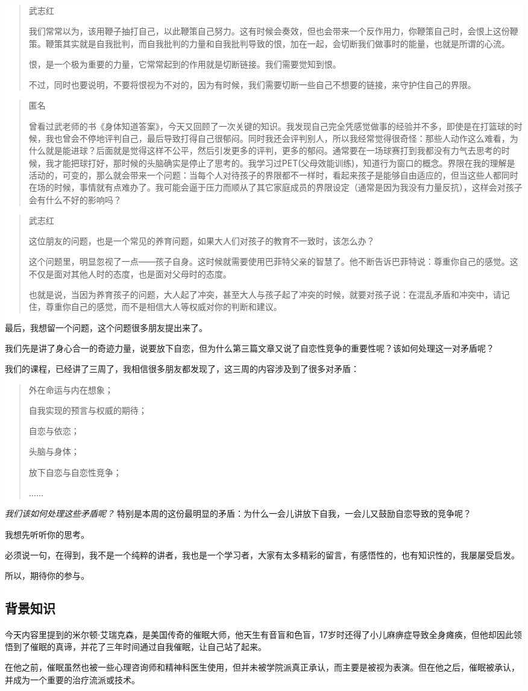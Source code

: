 > 武志红
> 
> 我们常常以为，该用鞭子抽打自己，以此鞭策自己努力。这有时候会奏效，但也会带来一个反作用力，你鞭策自己时，会恨上这份鞭策。鞭策其实就是自我批判，而自我批判的力量和自我批判导致的恨，加在一起，会切断我们做事时的能量，也就是所谓的心流。
> 
> 恨，是一个极为重要的力量，它常常起到的作用就是切断链接。我们需要觉知到恨。
> 
> 不过，同时也要说明，不要将恨视为不对的，因为有时候，我们需要切断一些自己不想要的链接，来守护住自己的界限。

> 匿名
> 
> 曾看过武老师的书《身体知道答案》，今天又回顾了一次关键的知识。我发现自己完全凭感觉做事的经验并不多，即使是在打篮球的时候，我也曾会不停地评判自己，最后导致打得自己很郁闷。同时我还会评判别人，所以我经常觉得很奇怪：那些人动作这么难看，为什么就是能进球？后面就是觉得这样不公平，然后引发更多的评判，更多的郁闷。通常要在一场球赛打到我都没有力气去思考的时候，我才能把球打好，那时候的头脑确实是停止了思考的。我学习过PET(父母效能训练)，知道行为窗口的概念。界限在我的理解是活动的，可变的，那么就会带来一个问题：当每个人对待孩子的界限都不一样时，看起来孩子是能够自由适应的，但当这些人都同时在场的时候，事情就有点难办了。我可能会逼于压力而顺从了其它家庭成员的界限设定（通常是因为我没有力量反抗），这样会对孩子会有什么不好的影响吗？

> 武志红
> 
> 这位朋友的问题，也是一个常见的养育问题，如果大人们对孩子的教育不一致时，该怎么办？
> 
> 这个问题里，明显忽视了一点——孩子自身。这时候就需要使用巴菲特父亲的智慧了。他不断告诉巴菲特说：尊重你自己的感觉。这不仅是面对其他人时的态度，也是面对父母时的态度。
> 
> 也就是说，当因为养育孩子的问题，大人起了冲突，甚至大人与孩子起了冲突的时候，就要对孩子说：在混乱矛盾和冲突中，请记住，尊重你自己的感觉，而不是相信大人等权威对你的判断和建议。

最后，我想留一个问题，这个问题很多朋友提出来了。

我们先是讲了身心合一的奇迹力量，说要放下自恋，但为什么第三篇文章又说了自恋性竞争的重要性呢？该如何处理这一对矛盾呢？

我们的课程，已经讲了三周了，我相信很多朋友都发现了，这三周的内容涉及到了很多对矛盾：

> 外在命运与内在想象；
> 
> 自我实现的预言与权威的期待；
> 
> 自恋与依恋；
> 
> 头脑与身体；
> 
> 放下自恋与自恋性竞争；
> 
> ……

 *我们该如何处理这些矛盾呢？* 特别是本周的这份最明显的矛盾：为什么一会儿讲放下自我，一会儿又鼓励自恋导致的竞争呢？

我想先听听你的思考。

必须说一句，在得到，我不是一个纯粹的讲者，我也是一个学习者，大家有太多精彩的留言，有感悟性的，也有知识性的，我屡屡受启发。

所以，期待你的参与。

## 背景知识

今天内容里提到的米尔顿·艾瑞克森，是美国传奇的催眠大师，他天生有音盲和色盲，17岁时还得了小儿麻痹症导致全身瘫痪，但他却因此领悟到了催眠的真谛，并花了三年时间通过自我催眠，让自己站了起来。

在他之前，催眠虽然也被一些心理咨询师和精神科医生使用，但并未被学院派真正承认，而主要是被视为表演。但在他之后，催眠被承认，并成为一个重要的治疗流派或技术。

